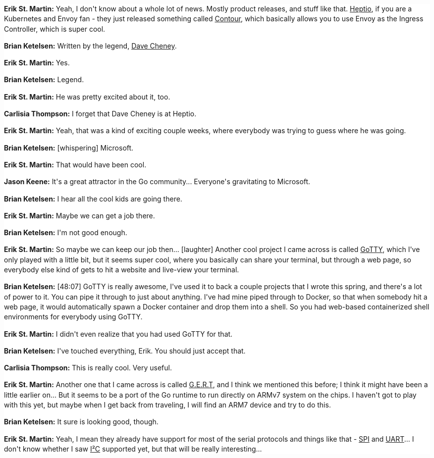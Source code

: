 **Erik St. Martin:** Yeah, I don't know about a whole lot of news. Mostly product releases, and stuff like that. [Heptio](https://heptio.com/), if you are a Kubernetes and Envoy fan - they just released something called [Contour](https://github.com/heptio/contour), which basically allows you to use Envoy as the Ingress Controller, which is super cool.

**Brian Ketelsen:** Written by the legend, [Dave Cheney](https://twitter.com/davecheney).

**Erik St. Martin:** Yes.

**Brian Ketelsen:** Legend.

**Erik St. Martin:** He was pretty excited about it, too.

**Carlisia Thompson:** I forget that Dave Cheney is at Heptio.

**Erik St. Martin:** Yeah, that was a kind of exciting couple weeks, where everybody was trying to guess where he was going.

**Brian Ketelsen:** \[whispering\] Microsoft.

**Erik St. Martin:** That would have been cool.

**Jason Keene:** It's a great attractor in the Go community... Everyone's gravitating to Microsoft.

**Brian Ketelsen:** I hear all the cool kids are going there.

**Erik St. Martin:** Maybe we can get a job there.

**Brian Ketelsen:** I'm not good enough.

**Erik St. Martin:** So maybe we can keep our job then... \[laughter\] Another cool project I came across is called [GoTTY](https://github.com/yudai/gotty), which I've only played with a little bit, but it seems super cool, where you basically can share your terminal, but through a web page, so everybody else kind of gets to hit a website and live-view your terminal.

**Brian Ketelsen:** \[48:07\] GoTTY is really awesome, I've used it to back a couple projects that I wrote this spring, and there's a lot of power to it. You can pipe it through to just about anything. I've had mine piped through to Docker, so that when somebody hit a web page, it would automatically spawn a Docker container and drop them into a shell. So you had web-based containerized shell environments for everybody using GoTTY.

**Erik St. Martin:** I didn't even realize that you had used GoTTY for that.

**Brian Ketelsen:** I've touched everything, Erik. You should just accept that.

**Carlisia Thompson:** This is really cool. Very useful.

**Erik St. Martin:** Another one that I came across is called [G.E.R.T](https://github.com/ycoroneos/G.E.R.T), and I think we mentioned this before; I think it might have been a little earlier on... But it seems to be a port of the Go runtime to run directly on ARMv7 system on the chips. I haven't got to play with this yet, but maybe when I get back from traveling, I will find an ARM7 device and try to do this.

**Brian Ketelsen:** It sure is looking good, though.

**Erik St. Martin:** Yeah, I mean they already have support for most of the serial protocols and things like that - [SPI](https://en.wikipedia.org/wiki/Serial_Peripheral_Interface_Bus) and [UART](https://en.wikipedia.org/wiki/Universal_asynchronous_receiver-transmitter)... I don't know whether I saw [I²C](https://en.wikipedia.org/wiki/I%C2%B2C) supported yet, but that will be really interesting...
